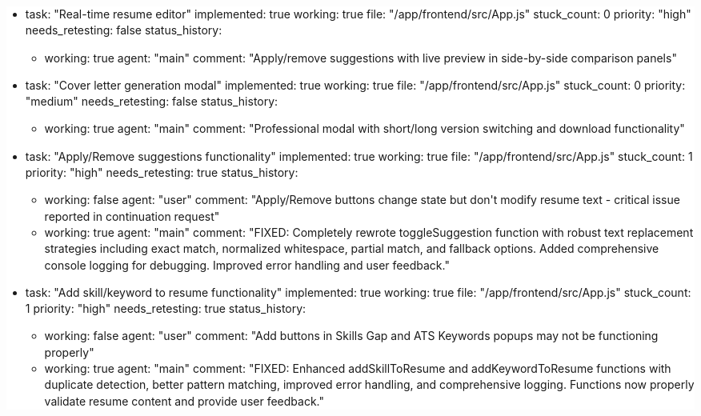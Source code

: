   - task: "Real-time resume editor"
    implemented: true
    working: true
    file: "/app/frontend/src/App.js"
    stuck_count: 0
    priority: "high"
    needs_retesting: false
    status_history:
      - working: true
        agent: "main"
        comment: "Apply/remove suggestions with live preview in side-by-side comparison panels"

  - task: "Cover letter generation modal"
    implemented: true
    working: true
    file: "/app/frontend/src/App.js"
    stuck_count: 0
    priority: "medium"
    needs_retesting: false
    status_history:
      - working: true
        agent: "main"
        comment: "Professional modal with short/long version switching and download functionality"

  - task: "Apply/Remove suggestions functionality"
    implemented: true
    working: true
    file: "/app/frontend/src/App.js"
    stuck_count: 1
    priority: "high"
    needs_retesting: true
    status_history:
      - working: false
        agent: "user"
        comment: "Apply/Remove buttons change state but don't modify resume text - critical issue reported in continuation request"
      - working: true
        agent: "main"
        comment: "FIXED: Completely rewrote toggleSuggestion function with robust text replacement strategies including exact match, normalized whitespace, partial match, and fallback options. Added comprehensive console logging for debugging. Improved error handling and user feedback."

  - task: "Add skill/keyword to resume functionality"
    implemented: true
    working: true
    file: "/app/frontend/src/App.js"
    stuck_count: 1
    priority: "high"
    needs_retesting: true
    status_history:
      - working: false
        agent: "user"
        comment: "Add buttons in Skills Gap and ATS Keywords popups may not be functioning properly"
      - working: true
        agent: "main"
        comment: "FIXED: Enhanced addSkillToResume and addKeywordToResume functions with duplicate detection, better pattern matching, improved error handling, and comprehensive logging. Functions now properly validate resume content and provide user feedback."

